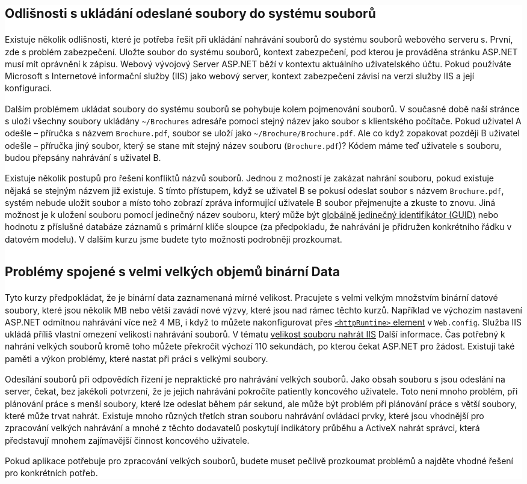 ## <a name="subtleties-with-saving-uploaded-files-to-the-file-system"></a>Odlišnosti s ukládání odeslané soubory do systému souborů

Existuje několik odlišnosti, které je potřeba řešit při ukládání nahrávání souborů do systému souborů webového serveru s. První, zde s problém zabezpečení. Uložte soubor do systému souborů, kontext zabezpečení, pod kterou je prováděna stránku ASP.NET musí mít oprávnění k zápisu. Webový vývojový Server ASP.NET běží v kontextu aktuálního uživatelského účtu. Pokud používáte Microsoft s Internetové informační služby (IIS) jako webový server, kontext zabezpečení závisí na verzi služby IIS a její konfiguraci.

Dalším problémem ukládat soubory do systému souborů se pohybuje kolem pojmenování souborů. V současné době naší stránce s uloží všechny soubory ukládány `~/Brochures` adresáře pomocí stejný název jako soubor s klientského počítače. Pokud uživatel A odešle – příručka s názvem `Brochure.pdf`, soubor se uloží jako `~/Brochure/Brochure.pdf`. Ale co když zopakovat později B uživatel odešle – příručka jiný soubor, který se stane mít stejný název souboru (`Brochure.pdf`)? Kódem máme teď uživatele s souboru, budou přepsány nahrávání s uživatel B.

Existuje několik postupů pro řešení konfliktů názvů souborů. Jednou z možností je zakázat nahrání souboru, pokud existuje nějaká se stejným názvem již existuje. S tímto přístupem, když se uživatel B se pokusí odeslat soubor s názvem `Brochure.pdf`, systém nebude uložit soubor a místo toho zobrazí zpráva informující uživatele B soubor přejmenujte a zkuste to znovu. Jiná možnost je k uložení souboru pomocí jedinečný název souboru, který může být [globálně jedinečný identifikátor (GUID)](http://en.wikipedia.org/wiki/Globally_Unique_Identifier) nebo hodnotu z příslušné databáze záznamů s primární klíče sloupce (za předpokladu, že nahrávání je přidružen konkrétního řádku v datovém modelu). V dalším kurzu jsme budete tyto možnosti podrobněji prozkoumat.

## <a name="challenges-involved-with-very-large-amounts-of-binary-data"></a>Problémy spojené s velmi velkých objemů binární Data

Tyto kurzy předpokládat, že je binární data zaznamenaná mírné velikost. Pracujete s velmi velkým množstvím binární datové soubory, které jsou několik MB nebo větší zavádí nové výzvy, které jsou nad rámec těchto kurzů. Například ve výchozím nastavení ASP.NET odmítnou nahrávání více než 4 MB, i když to můžete nakonfigurovat přes [ `<httpRuntime>` element](https://msdn.microsoft.com/en-us/library/e1f13641.aspx) v `Web.config`. Služba IIS ukládá příliš vlastní omezení velikosti nahrávání souborů. V tématu [velikost souboru nahrát IIS](http://vandamme.typepad.com/development/2005/09/iis_upload_file.html) Další informace. Čas potřebný k nahrání velkých souborů kromě toho můžete překročit výchozí 110 sekundách, po kterou čekat ASP.NET pro žádost. Existují také paměti a výkon problémy, které nastat při práci s velkými soubory.

Odesílání souborů při odpovědích řízení je nepraktické pro nahrávání velkých souborů. Jako obsah souboru s jsou odeslání na server, čekat, bez jakékoli potvrzení, že je jejich nahrávání pokročíte patiently koncového uživatele. Toto není mnoho problém, při plánování práce s menší soubory, které lze odeslat během pár sekund, ale může být problém při plánování práce s větší soubory, které může trvat nahrát. Existuje mnoho různých třetích stran souboru nahrávání ovládací prvky, které jsou vhodnější pro zpracování velkých nahrávání a mnohé z těchto dodavatelů poskytují indikátory průběhu a ActiveX nahrát správci, která představují mnohem zajímavější činnost koncového uživatele.

Pokud aplikace potřebuje pro zpracování velkých souborů, budete muset pečlivě prozkoumat problémů a najděte vhodné řešení pro konkrétních potřeb.
